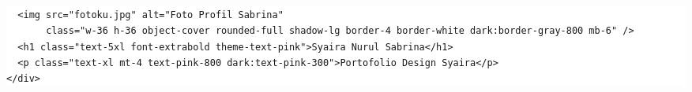       <img src="fotoku.jpg" alt="Foto Profil Sabrina"
           class="w-36 h-36 object-cover rounded-full shadow-lg border-4 border-white dark:border-gray-800 mb-6" />
      <h1 class="text-5xl font-extrabold theme-text-pink">Syaira Nurul Sabrina</h1>
      <p class="text-xl mt-4 text-pink-800 dark:text-pink-300">Portofolio Design Syaira</p>
    </div>
  </header>
